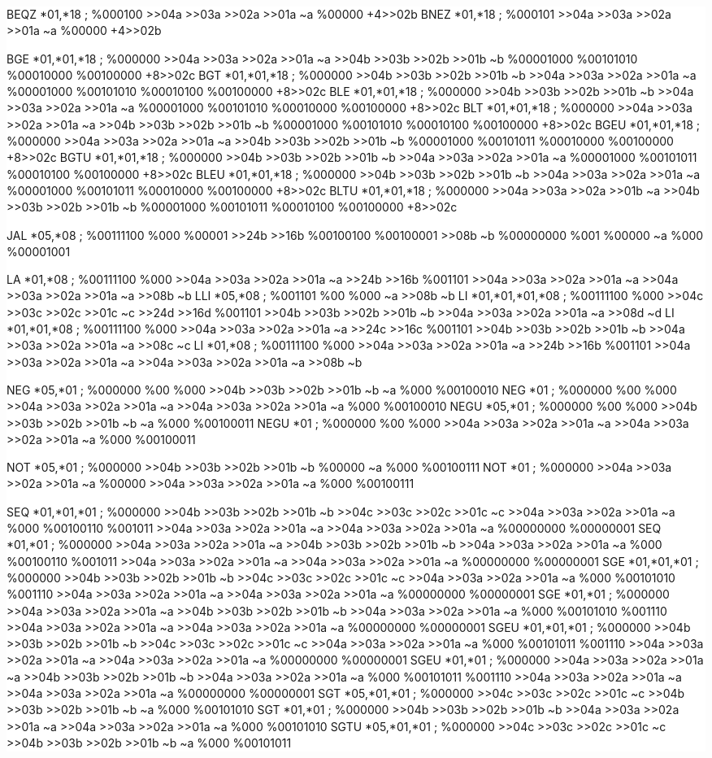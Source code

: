 BEQZ *01,*18  ; %000100 >>04a >>03a >>02a >>01a ~a %00000 +4>>02b
BNEZ *01,*18  ; %000101 >>04a >>03a >>02a >>01a ~a %00000 +4>>02b

BGE *01,*01,*18   ; %000000 >>04a >>03a >>02a >>01a ~a >>04b >>03b >>02b >>01b ~b %00001000 %00101010 %00010000 %00100000 +8>>02c
BGT *01,*01,*18   ; %000000 >>04b >>03b >>02b >>01b ~b >>04a >>03a >>02a >>01a ~a %00001000 %00101010 %00010100 %00100000 +8>>02c
BLE *01,*01,*18   ; %000000 >>04b >>03b >>02b >>01b ~b >>04a >>03a >>02a >>01a ~a %00001000 %00101010 %00010000 %00100000 +8>>02c
BLT *01,*01,*18   ; %000000 >>04a >>03a >>02a >>01a ~a >>04b >>03b >>02b >>01b ~b %00001000 %00101010 %00010100 %00100000 +8>>02c
BGEU *01,*01,*18  ; %000000 >>04a >>03a >>02a >>01a ~a >>04b >>03b >>02b >>01b ~b %00001000 %00101011 %00010000 %00100000 +8>>02c
BGTU *01,*01,*18  ; %000000 >>04b >>03b >>02b >>01b ~b >>04a >>03a >>02a >>01a ~a %00001000 %00101011 %00010100 %00100000 +8>>02c
BLEU *01,*01,*18  ; %000000 >>04b >>03b >>02b >>01b ~b >>04a >>03a >>02a >>01a ~a %00001000 %00101011 %00010000 %00100000 +8>>02c
BLTU *01,*01,*18  ; %000000 >>04a >>03a >>02a >>01b ~a >>04b >>03b >>02b >>01b ~b %00001000 %00101011 %00010100 %00100000 +8>>02c

JAL *05,*08 ; %00111100 %000 %00001 >>24b >>16b %00100100 %00100001 >>08b ~b %00000000 %001 %00000 ~a %000 %00001001

LA *01,*08  ; %00111100 %000 >>04a >>03a >>02a >>01a ~a >>24b >>16b %001101 >>04a >>03a >>02a >>01a ~a >>04a >>03a >>02a >>01a ~a >>08b ~b
LLI *05,*08 ; %001101 %00 %000 ~a >>08b ~b
LI *01,*01,*01,*08	; %00111100 %000 >>04c >>03c >>02c >>01c ~c >>24d >>16d %001101 >>04b >>03b >>02b >>01b ~b >>04a >>03a >>02a >>01a ~a >>08d ~d
LI *01,*01,*08  ; %00111100 %000 >>04a >>03a >>02a >>01a ~a >>24c >>16c %001101 >>04b >>03b >>02b >>01b ~b >>04a >>03a >>02a >>01a ~a >>08c ~c
LI *01,*08  ; %00111100 %000 >>04a >>03a >>02a >>01a ~a >>24b >>16b %001101 >>04a >>03a >>02a >>01a ~a >>04a >>03a >>02a >>01a ~a >>08b ~b

NEG *05,*01  ; %000000 %00 %000 >>04b >>03b >>02b >>01b ~b ~a %000 %00100010
NEG *01      ; %000000 %00 %000 >>04a >>03a >>02a >>01a ~a >>04a >>03a >>02a >>01a ~a %000 %00100010
NEGU *05,*01 ; %000000 %00 %000 >>04b >>03b >>02b >>01b ~b ~a %000 %00100011
NEGU *01     ; %000000 %00 %000 >>04a >>03a >>02a >>01a ~a >>04a >>03a >>02a >>01a ~a %000 %00100011

NOT *05,*01 ; %000000 >>04b >>03b >>02b >>01b ~b %00000 ~a %000 %00100111
NOT *01     ; %000000 >>04a >>03a >>02a >>01a ~a %00000 >>04a >>03a >>02a >>01a ~a %000 %00100111

SEQ *01,*01,*01  ; %000000 >>04b >>03b >>02b >>01b ~b >>04c >>03c >>02c >>01c ~c >>04a >>03a >>02a >>01a ~a %000 %00100110 %001011 >>04a >>03a >>02a >>01a ~a >>04a >>03a >>02a >>01a ~a %00000000 %00000001
SEQ *01,*01      ; %000000 >>04a >>03a >>02a >>01a ~a >>04b >>03b >>02b >>01b ~b >>04a >>03a >>02a >>01a ~a %000 %00100110 %001011 >>04a >>03a >>02a >>01a ~a >>04a >>03a >>02a >>01a ~a %00000000 %00000001
SGE *01,*01,*01  ; %000000 >>04b >>03b >>02b >>01b ~b >>04c >>03c >>02c >>01c ~c >>04a >>03a >>02a >>01a ~a %000 %00101010 %001110 >>04a >>03a >>02a >>01a ~a >>04a >>03a >>02a >>01a ~a %00000000 %00000001
SGE *01,*01      ; %000000 >>04a >>03a >>02a >>01a ~a >>04b >>03b >>02b >>01b ~b >>04a >>03a >>02a >>01a ~a %000 %00101010 %001110 >>04a >>03a >>02a >>01a ~a >>04a >>03a >>02a >>01a ~a %00000000 %00000001
SGEU *01,*01,*01 ; %000000 >>04b >>03b >>02b >>01b ~b >>04c >>03c >>02c >>01c ~c >>04a >>03a >>02a >>01a ~a %000 %00101011 %001110 >>04a >>03a >>02a >>01a ~a >>04a >>03a >>02a >>01a ~a %00000000 %00000001
SGEU *01,*01     ; %000000 >>04a >>03a >>02a >>01a ~a >>04b >>03b >>02b >>01b ~b >>04a >>03a >>02a >>01a ~a %000 %00101011 %001110 >>04a >>03a >>02a >>01a ~a >>04a >>03a >>02a >>01a ~a %00000000 %00000001
SGT *05,*01,*01  ; %000000 >>04c >>03c >>02c >>01c ~c >>04b >>03b >>02b >>01b ~b ~a %000 %00101010
SGT *01,*01      ; %000000 >>04b >>03b >>02b >>01b ~b >>04a >>03a >>02a >>01a ~a >>04a >>03a >>02a >>01a ~a %000 %00101010
SGTU *05,*01,*01 ; %000000 >>04c >>03c >>02c >>01c ~c >>04b >>03b >>02b >>01b ~b ~a %000 %00101011